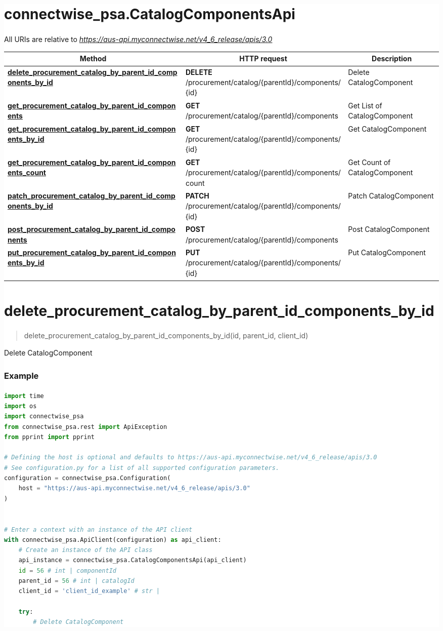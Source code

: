 # connectwise_psa.CatalogComponentsApi

All URIs are relative to *https://aus-api.myconnectwise.net/v4_6_release/apis/3.0*

Method | HTTP request | Description
------------- | ------------- | -------------
[**delete_procurement_catalog_by_parent_id_components_by_id**](CatalogComponentsApi.md#delete_procurement_catalog_by_parent_id_components_by_id) | **DELETE** /procurement/catalog/{parentId}/components/{id} | Delete CatalogComponent
[**get_procurement_catalog_by_parent_id_components**](CatalogComponentsApi.md#get_procurement_catalog_by_parent_id_components) | **GET** /procurement/catalog/{parentId}/components | Get List of CatalogComponent
[**get_procurement_catalog_by_parent_id_components_by_id**](CatalogComponentsApi.md#get_procurement_catalog_by_parent_id_components_by_id) | **GET** /procurement/catalog/{parentId}/components/{id} | Get CatalogComponent
[**get_procurement_catalog_by_parent_id_components_count**](CatalogComponentsApi.md#get_procurement_catalog_by_parent_id_components_count) | **GET** /procurement/catalog/{parentId}/components/count | Get Count of CatalogComponent
[**patch_procurement_catalog_by_parent_id_components_by_id**](CatalogComponentsApi.md#patch_procurement_catalog_by_parent_id_components_by_id) | **PATCH** /procurement/catalog/{parentId}/components/{id} | Patch CatalogComponent
[**post_procurement_catalog_by_parent_id_components**](CatalogComponentsApi.md#post_procurement_catalog_by_parent_id_components) | **POST** /procurement/catalog/{parentId}/components | Post CatalogComponent
[**put_procurement_catalog_by_parent_id_components_by_id**](CatalogComponentsApi.md#put_procurement_catalog_by_parent_id_components_by_id) | **PUT** /procurement/catalog/{parentId}/components/{id} | Put CatalogComponent


# **delete_procurement_catalog_by_parent_id_components_by_id**
> delete_procurement_catalog_by_parent_id_components_by_id(id, parent_id, client_id)

Delete CatalogComponent

### Example

```python
import time
import os
import connectwise_psa
from connectwise_psa.rest import ApiException
from pprint import pprint

# Defining the host is optional and defaults to https://aus-api.myconnectwise.net/v4_6_release/apis/3.0
# See configuration.py for a list of all supported configuration parameters.
configuration = connectwise_psa.Configuration(
    host = "https://aus-api.myconnectwise.net/v4_6_release/apis/3.0"
)


# Enter a context with an instance of the API client
with connectwise_psa.ApiClient(configuration) as api_client:
    # Create an instance of the API class
    api_instance = connectwise_psa.CatalogComponentsApi(api_client)
    id = 56 # int | componentId
    parent_id = 56 # int | catalogId
    client_id = 'client_id_example' # str | 

    try:
        # Delete CatalogComponent
```